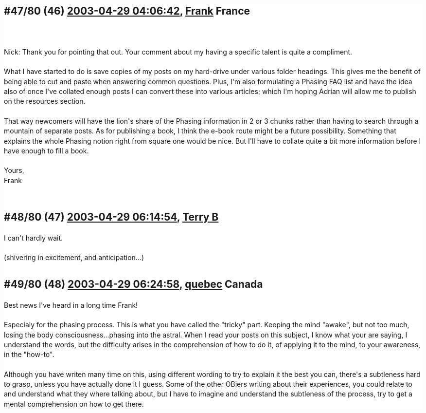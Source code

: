 ## \#47/80 (46) [2003-04-29 04:06:42](https://www.astralpulse.com/forums/index.php?msg=29515), [Frank](https://www.astralpulse.com/forums/profile/?u=359) France ##
<section>
<br>
<br>
Nick: Thank you for pointing that out. Your comment about my having a specific talent is quite a compliment.
<br>
<br>
What I have started to do is save copies of my posts on my hard-drive under various folder headings. This gives me the benefit of being able to cut and paste when answering common questions. Plus, I'm also formulating a Phasing FAQ list and have the idea also of once I've collated enough posts I can convert these into various articles; which I'm hoping Adrian will allow me to publish on the resources section.
<br>
<br>
That way newcomers will have the lion's share of the Phasing information in 2 or 3 chunks rather than having to search through a mountain of separate posts. As for publishing a book, I think the e-book route might be a future possibility. Something that explains the whole Phasing notion right from square one would be nice. But I'll have to collate quite a bit more information before I have enough to fill a book.
<br>
<br>
Yours,
<br>
Frank
<br>
<br>
</section>

## \#48/80 (47) [2003-04-29 06:14:54](https://www.astralpulse.com/forums/index.php?msg=29521), [Terry B](https://www.astralpulse.com/forums/profile/?u=2199)  ##
<section>
I can't hardly wait.
<br>
<br>
(shivering in excitement, and anticipation...)
</section>

## \#49/80 (48) [2003-04-29 06:24:58](https://www.astralpulse.com/forums/index.php?msg=29522), [quebec](https://www.astralpulse.com/forums/profile/?u=487) Canada ##
<section>
Best news I've heard in a long time Frank!
<br>
<br>
Especialy for the phasing process. This is what you have called the "tricky" part. Keeping the mind "awake", but not too much, losing the body consciousness...phasing into the astral. When I read your posts on this subject, I know what your are saying, I understand the words, but the difficulty arises in the comprehension of how to do it, of applying it to the mind, to your awareness, in the "how-to".
<br>
<br>
Although you have writen many time on this, using different wording to try to explain it the best you can, there's a subtleness hard to grasp, unless you have actually done it I guess. Some of the other OBiers writing about their experiences, you could relate to and understand what they where talking about, but I have to imagine and understand the subtleness of the process, try to get a mental comprehension on how to get there.
<br>